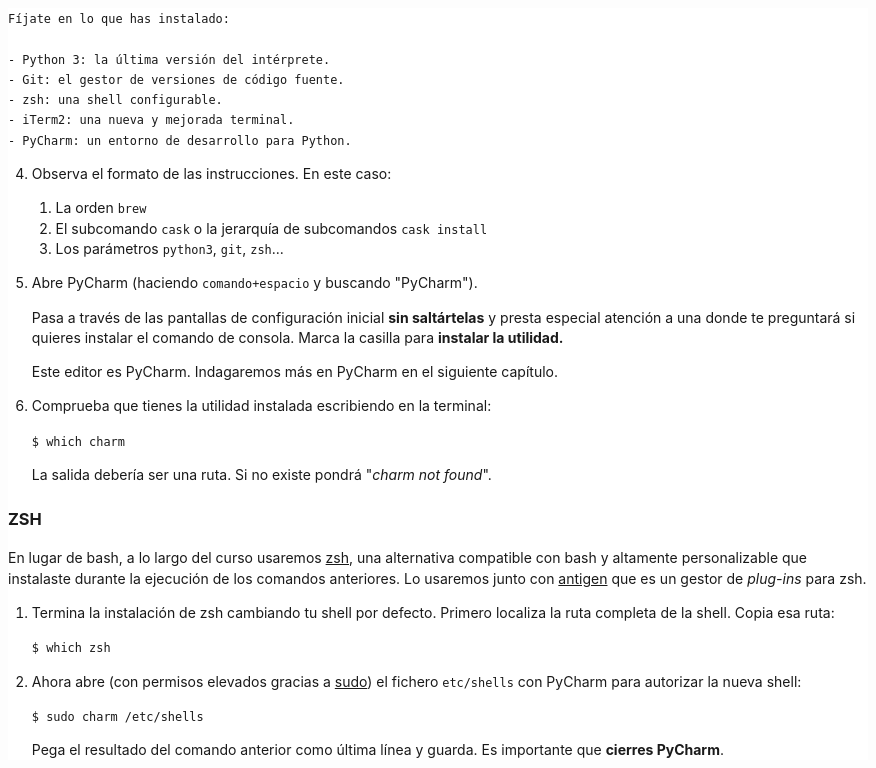     Fíjate en lo que has instalado:

    - Python 3: la última versión del intérprete.
    - Git: el gestor de versiones de código fuente.
    - zsh: una shell configurable.
    - iTerm2: una nueva y mejorada terminal.
    - PyCharm: un entorno de desarrollo para Python.

4.  Observa el formato de las instrucciones. En este caso:

    1. La orden `brew`
    2. El subcomando `cask` o la jerarquía de subcomandos `cask install`
    3. Los parámetros `python3`, `git`, `zsh`...

5.  Abre PyCharm (haciendo `comando+espacio` y buscando "PyCharm").

    Pasa a través de las pantallas de configuración inicial **sin
    saltártelas** y presta especial atención a una donde te preguntará si
    quieres instalar el comando de consola. Marca la casilla para **instalar
    la utilidad.**

    Este editor es PyCharm. Indagaremos más en PyCharm en el siguiente
    capítulo.

6.  Comprueba que tienes la utilidad instalada escribiendo en la terminal:

    ```bash
    $ which charm
    ```

    La salida debería ser una ruta. Si no existe pondrá "_charm not found_".

### ZSH

En lugar de bash, a lo largo del curso usaremos
[zsh](http://zsh.sourceforge.net/), una alternativa compatible con bash y
altamente personalizable que instalaste durante la ejecución de los comandos
anteriores. Lo usaremos junto con [antigen](https://github.com/zsh-users/antigen)
que es un gestor de _plug-ins_ para zsh.

1.  Termina la instalación de zsh cambiando tu shell por defecto. Primero
    localiza la ruta completa de la shell. Copia esa ruta:

    ```bash
    $ which zsh
    ```

2.  Ahora abre (con permisos elevados gracias a
    [sudo](https://en.wikipedia.org/wiki/Sudo)) el fichero `etc/shells` con PyCharm
    para autorizar la nueva shell:

    ```bash
    $ sudo charm /etc/shells
    ```

    Pega el resultado del comando anterior como última línea y guarda. Es importante que **cierres PyCharm**.
